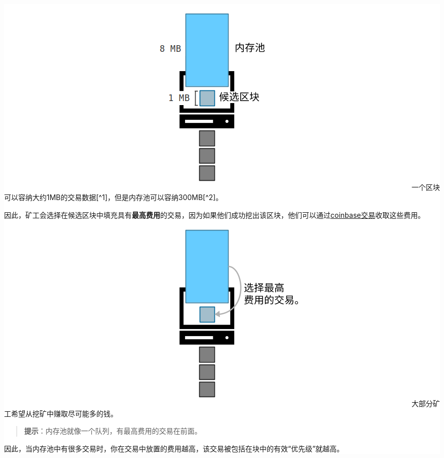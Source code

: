 ![Sending-9.png](img/Sending-9%20(1).png)
一个区块可以容纳大约1MB的交易数据[^1]，但是内存池可以容纳300MB[^2]。

因此，矿工会选择在候选区块中填充具有**最高费用**的交易，因为如果他们成功挖出该区块，他们可以通过[coinbase交易](../../../Technical/Transaction/Coinbase%20Transaction/Coinbase%20Transaction.md)收取这些费用。
![Sending-10.png](img/Sending-10%20(1).png)
大部分矿工希望从挖矿中赚取尽可能多的钱。


>**提示**：内存池就像一个队列，有最高费用的交易在前面。

因此，当内存池中有很多交易时，你在交易中放置的费用越高，该交易被包括在块中的有效“优先级”就越高。